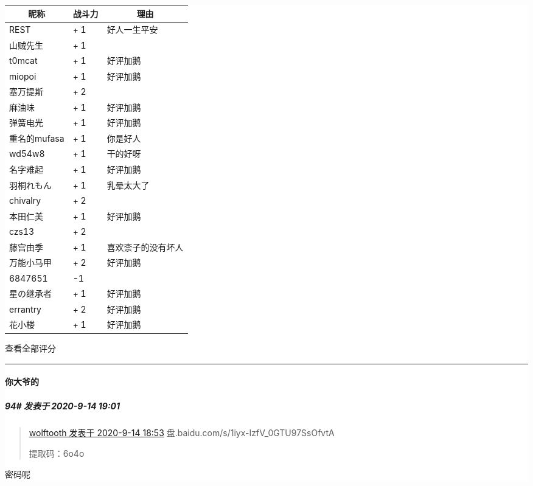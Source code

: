 |昵称|战斗力|理由|
|----|---|---|
| REST| + 1|好人一生平安|
| 山贼先生| + 1||
| t0mcat| + 1|好评加鹅|
| miopoi| + 1|好评加鹅|
| 塞万提斯| + 2||
| 麻油味| + 1|好评加鹅|
| 弹簧电光| + 1|好评加鹅|
| 重名的mufasa| + 1|你是好人|
| wd54w8| + 1|干的好呀|
| 名字难起| + 1|好评加鹅|
| 羽桐れもん| + 1|乳晕太大了|
| chivalry| + 2||
| 本田仁美| + 1|好评加鹅|
| czs13| + 2||
| 藤宫由季| + 1|喜欢柰子的没有坏人|
| 万能小马甲| + 2|好评加鹅|
| 6847651|-1||
| 星の继承者| + 1|好评加鹅|
| errantry| + 2|好评加鹅|
| 花小楼| + 1|好评加鹅|


查看全部评分


-----

####  你大爷的  
##### 94#       发表于 2020-9-14 19:01


<blockquote><a href="httphttps://bbs.saraba1st.com/2b/forum.php?mod=redirect&amp;goto=findpost&amp;pid=48735305&amp;ptid=1959827" target="_blank">wolftooth 发表于 2020-9-14 18:53</a>
盘.baidu.com/s/1iyx-IzfV_0GTU97SsOfvtA


提取码：6o4o</blockquote>
密码呢
